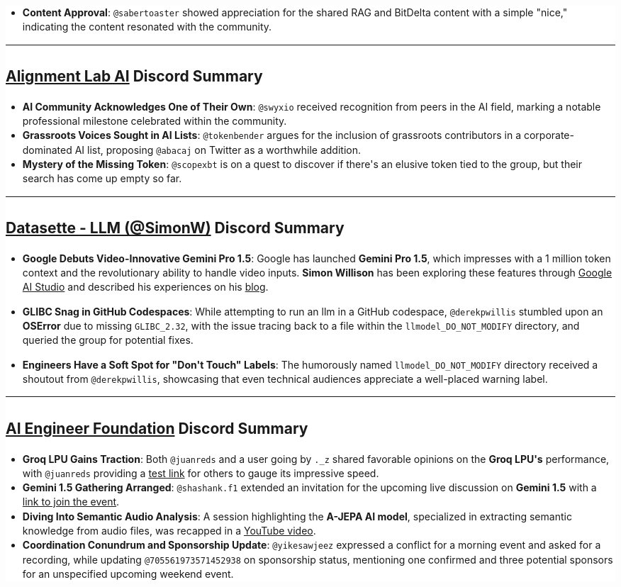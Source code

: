 - **Content Approval**: `@sabertoaster` showed appreciation for the shared RAG and BitDelta content with a simple "nice," indicating the content resonated with the community.



---



## [Alignment Lab AI](https://discord.com/channels/1087862276448595968) Discord Summary

- **AI Community Acknowledges One of Their Own**: `@swyxio` received recognition from peers in the AI field, marking a notable professional milestone celebrated within the community.
- **Grassroots Voices Sought in AI Lists**: `@tokenbender` argues for the inclusion of grassroots contributors in a corporate-dominated AI list, proposing `@abacaj` on Twitter as a worthwhile addition.
- **Mystery of the Missing Token**: `@scopexbt` is on a quest to discover if there's an elusive token tied to the group, but their search has come up empty so far.



---



## [Datasette - LLM (@SimonW)](https://discord.com/channels/823971286308356157) Discord Summary

- **Google Debuts Video-Innovative Gemini Pro 1.5**: Google has launched **Gemini Pro 1.5**, which impresses with a 1 million token context and the revolutionary ability to handle video inputs. **Simon Willison** has been exploring these features through [Google AI Studio](https://aistudio.google.com/app/prompts/new_chat) and described his experiences on his [blog](https://simonwillison.net/2024/Feb/21/gemini-pro-video/).

- **GLIBC Snag in GitHub Codespaces**: While attempting to run an llm in a GitHub codespace, `@derekpwillis` stumbled upon an **OSError** due to missing `GLIBC_2.32`, with the issue tracing back to a file within the `llmodel_DO_NOT_MODIFY` directory, and queried the group for potential fixes.

- **Engineers Have a Soft Spot for "Don't Touch" Labels**: The humorously named `llmodel_DO_NOT_MODIFY` directory received a shoutout from `@derekpwillis`, showcasing that even technical audiences appreciate a well-placed warning label.



---



## [AI Engineer Foundation](https://discord.com/channels/1144960932196401252) Discord Summary

- **Groq LPU Gains Traction**: Both `@juanreds` and a user going by `._z` shared favorable opinions on the **Groq LPU's** performance, with `@juanreds` providing a [test link](https://groq.com/) for others to gauge its impressive speed.
- **Gemini 1.5 Gathering Arranged**: `@shashank.f1` extended an invitation for the upcoming live discussion on **Gemini 1.5** with a [link to join the event](https://discord.gg/F4FfcQw3?event=1209440306404139008).
- **Diving Into Semantic Audio Analysis**: A session highlighting the **A-JEPA AI model**, specialized in extracting semantic knowledge from audio files, was recapped in a [YouTube video](https://youtu.be/FgcN62LFzIU).
- **Coordination Conundrum and Sponsorship Update**: `@yikesawjeez` expressed a conflict for a morning event and asked for a recording, while updating `@705561973571452938` on sponsorship status, mentioning one confirmed and three potential sponsors for an unspecified upcoming weekend event.
